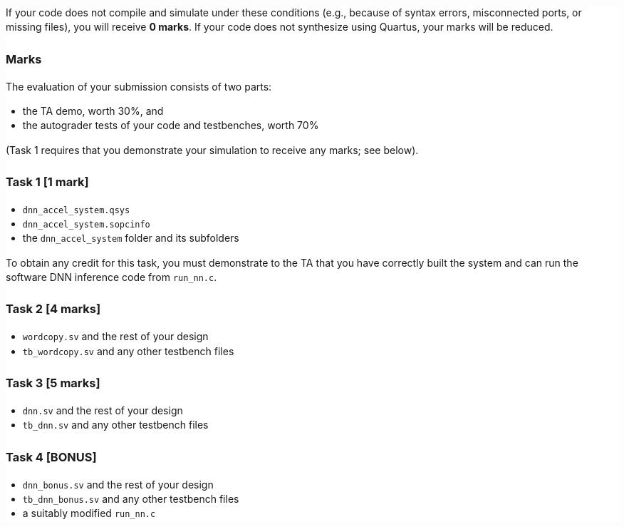 If your code does not compile and simulate under these conditions (e.g., because of syntax errors, misconnected ports, or missing files), you will receive **0 marks**. If your code does not synthesize using Quartus, your marks will be reduced.


### Marks

The evaluation of your submission consists of two parts:
- the TA demo, worth 30%, and
- the autograder tests of your code and testbenches, worth 70%

(Task 1 requires that you demonstrate your simulation to receive any marks; see below).


### Task 1 [1 mark]

- `dnn_accel_system.qsys`
- `dnn_accel_system.sopcinfo`
- the `dnn_accel_system` folder and its subfolders

To obtain any credit for this task, you must demonstrate to the TA that you have correctly built the system and can run the software DNN inference code from `run_nn.c`.

### Task 2 [4 marks]

- `wordcopy.sv` and the rest of your design
- `tb_wordcopy.sv` and any other testbench files

### Task 3 [5 marks]

- `dnn.sv` and the rest of your design
- `tb_dnn.sv` and any other testbench files

### Task 4 [BONUS]

- `dnn_bonus.sv` and the rest of your design
- `tb_dnn_bonus.sv` and any other testbench files
- a suitably modified `run_nn.c`


